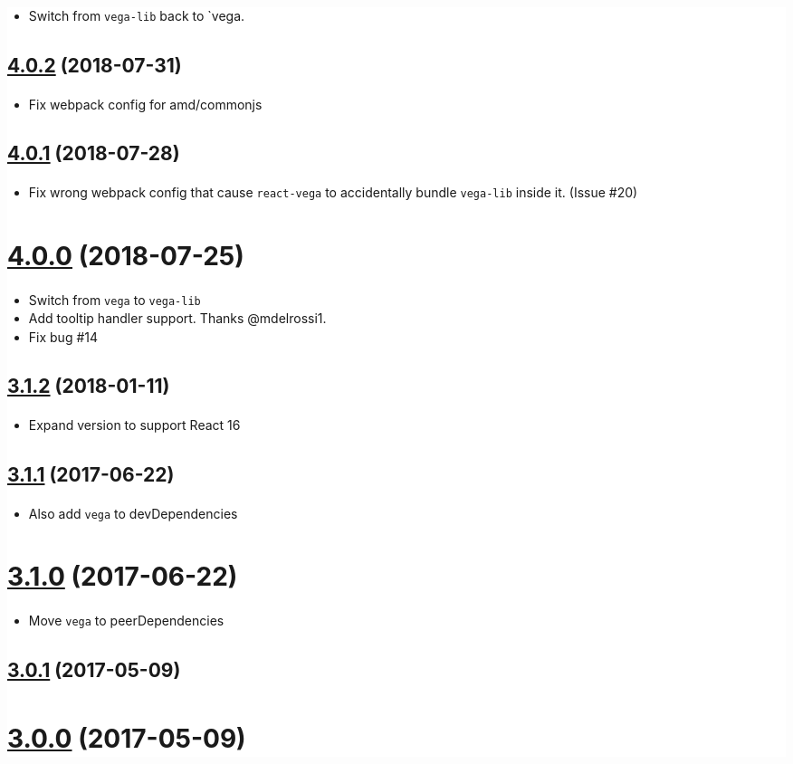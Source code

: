 - Switch from `vega-lib` back to `vega.

<a name="4.0.2"></a>
## [4.0.2](https://github.com/vega/react-vega/compare/v4.0.1...v4.0.2) (2018-07-31)

- Fix webpack config for amd/commonjs

<a name="4.0.1"></a>
## [4.0.1](https://github.com/vega/react-vega/compare/v4.0.0...v4.0.1) (2018-07-28)

- Fix wrong webpack config that cause `react-vega` to accidentally bundle `vega-lib` inside it. (Issue #20)

<a name="4.0.0"></a>
# [4.0.0](https://github.com/vega/react-vega/compare/v3.1.2...v4.0.0) (2018-07-25)

- Switch from `vega` to `vega-lib`
- Add tooltip handler support. Thanks @mdelrossi1.
- Fix bug #14

<a name="3.1.2"></a>
## [3.1.2](https://github.com/vega/react-vega/compare/v3.1.1...v3.1.2) (2018-01-11)

- Expand version to support React 16

<a name="3.1.1"></a>
## [3.1.1](https://github.com/vega/react-vega/compare/v3.1.0...v3.1.1) (2017-06-22)

- Also add `vega` to devDependencies

<a name="3.1.0"></a>
# [3.1.0](https://github.com/vega/react-vega/compare/v3.0.1...v3.1.0) (2017-06-22)

- Move `vega` to peerDependencies

<a name="3.0.1"></a>
## [3.0.1](https://github.com/vega/react-vega/compare/v3.0.0...v3.0.1) (2017-05-09)

<a name="3.0.0"></a>
# [3.0.0](https://github.com/vega/react-vega/compare/2.3.1...v3.0.0) (2017-05-09)
